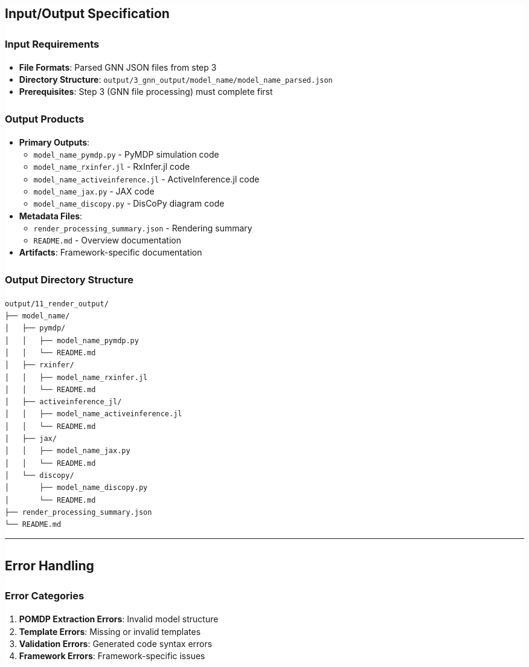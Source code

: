 
## Input/Output Specification

### Input Requirements
- **File Formats**: Parsed GNN JSON files from step 3
- **Directory Structure**: `output/3_gnn_output/model_name/model_name_parsed.json`
- **Prerequisites**: Step 3 (GNN file processing) must complete first

### Output Products
- **Primary Outputs**: 
  - `model_name_pymdp.py` - PyMDP simulation code
  - `model_name_rxinfer.jl` - RxInfer.jl code
  - `model_name_activeinference.jl` - ActiveInference.jl code
  - `model_name_jax.py` - JAX code
  - `model_name_discopy.py` - DisCoPy diagram code
- **Metadata Files**: 
  - `render_processing_summary.json` - Rendering summary
  - `README.md` - Overview documentation
- **Artifacts**: Framework-specific documentation

### Output Directory Structure
```
output/11_render_output/
├── model_name/
│   ├── pymdp/
│   │   ├── model_name_pymdp.py
│   │   └── README.md
│   ├── rxinfer/
│   │   ├── model_name_rxinfer.jl
│   │   └── README.md
│   ├── activeinference_jl/
│   │   ├── model_name_activeinference.jl
│   │   └── README.md
│   ├── jax/
│   │   ├── model_name_jax.py
│   │   └── README.md
│   └── discopy/
│       ├── model_name_discopy.py
│       └── README.md
├── render_processing_summary.json
└── README.md
```

---

## Error Handling

### Error Categories
1. **POMDP Extraction Errors**: Invalid model structure
2. **Template Errors**: Missing or invalid templates
3. **Validation Errors**: Generated code syntax errors
4. **Framework Errors**: Framework-specific issues
